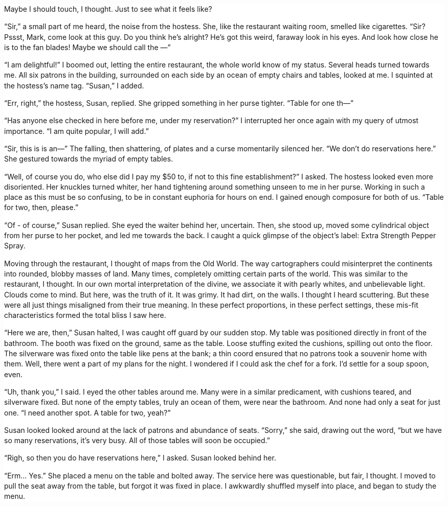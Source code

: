 Maybe I should touch, I thought. Just to see what it feels like?

“Sir,” a small part of me heard, the noise from the hostess. She, like the restaurant waiting room, smelled like cigarettes. “Sir? Pssst, Mark, come look at this guy. Do you think he’s alright? He’s got this weird, faraway look in his eyes. And look how close he is to the fan blades! Maybe we should call the —”

“I am delightful!” I boomed out, letting the entire restaurant, the whole world know of my status. Several heads turned towards me. All six patrons in the building, surrounded on each side by an ocean of empty chairs and tables, looked at me. I squinted at the hostess’s name tag. “Susan,” I added.

“Err, right,” the hostess, Susan, replied. She gripped something in her purse tighter. “Table for one th—”

“Has anyone else checked in here before me, under my reservation?” I interrupted her once again with my query of utmost importance. “I am quite popular, I will add.”

“Sir, this is is an—” The falling, then shattering, of plates and a curse momentarily silenced her. “We don’t do reservations here.” She gestured towards the myriad of empty tables.

“Well, of course you do, who else did I pay my $50 to, if not to this fine establishment?” I asked. The hostess looked even more disoriented. Her knuckles turned whiter, her hand tightening around something unseen to me in her purse. Working in such a place as this must be so confusing, to be in constant euphoria for hours on end. I gained enough composure for both of us. “Table for two, then, please.”

“Of - of course,” Susan replied. She eyed the waiter behind her, uncertain. Then, she stood up, moved some cylindrical object from her purse to her pocket, and led me towards the back. I caught a quick glimpse of the object’s label: Extra Strength Pepper Spray.

Moving through the restaurant, I thought of maps from the Old World. The way cartographers could misinterpret the continents into rounded, blobby masses of land. Many times, completely omitting certain parts of the world. This was similar to the restaurant, I thought. In our own mortal interpretation of the divine, we associate it with pearly whites, and unbelievable light. Clouds come to mind. But here, was the truth of it. It was grimy. It had dirt, on the walls. I thought I heard scuttering. But these were all just things misaligned from their true meaning. In these perfect proportions, in these perfect settings, these mis-fit characteristics formed the total bliss I saw here.

“Here we are, then,” Susan halted, I was caught off guard by our sudden stop. My table was positioned directly in front of the bathroom. The booth was fixed on the ground, same as the table. Loose stuffing exited the cushions, spilling out onto the floor. The silverware was fixed onto the table like pens at the bank; a thin coord ensured that no patrons took a souvenir home with them. Well, there went a part of my plans for the night. I wondered if I could ask the chef for a fork. I’d settle for a soup spoon, even.

“Uh, thank you,” I said. I eyed the other tables around me. Many were in a similar predicament, with cushions teared, and silverware fixed. But none of the empty tables, truly an ocean of them, were near the bathroom. And none had only a seat for just one. “I need another spot. A table for two, yeah?”

Susan looked looked around at the lack of patrons and abundance of seats. “Sorry,” she said, drawing out the word, “but we have so many reservations, it’s very busy. All of those tables will soon be occupied.”

“Righ, so then you do have reservations here,” I asked. Susan looked behind her.

“Erm… Yes.” She placed a menu on the table and bolted away. The service here was questionable, but fair, I thought. I moved to pull the seat away from the table, but forgot it was fixed in place. I awkwardly shuffled myself into place, and began to study the menu.
